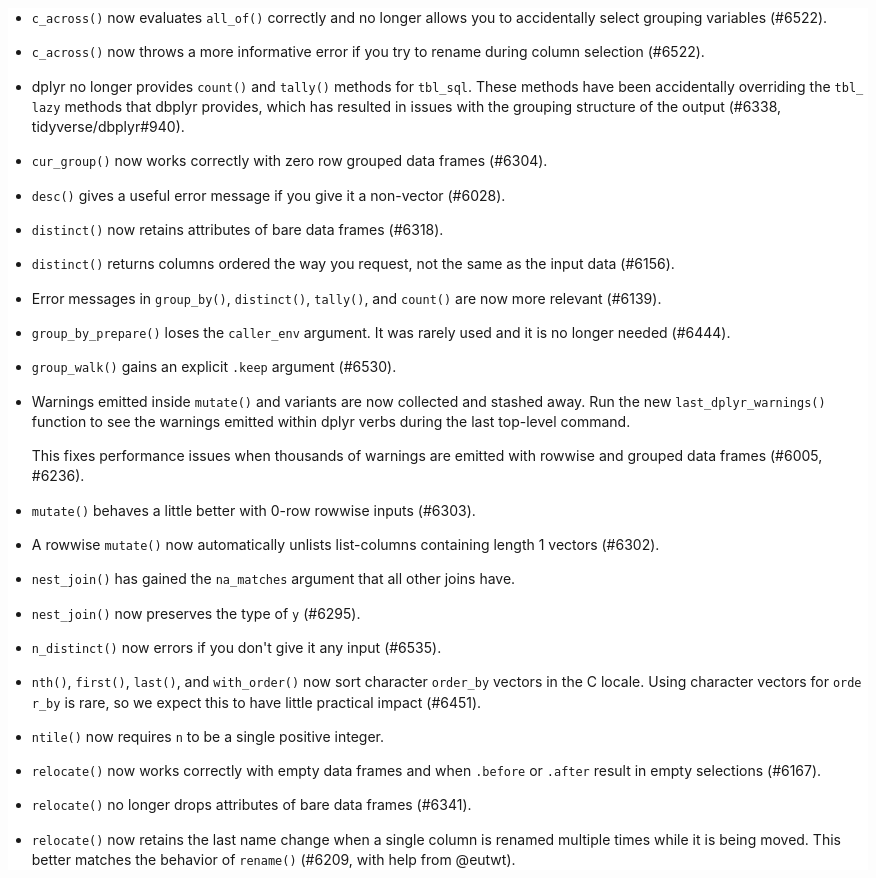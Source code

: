 * `c_across()` now evaluates `all_of()` correctly and no longer allows you to
  accidentally select grouping variables (#6522).

* `c_across()` now throws a more informative error if you try to rename during
  column selection (#6522).

* dplyr no longer provides `count()` and `tally()` methods for `tbl_sql`.
  These methods have been accidentally overriding the `tbl_lazy` methods that
  dbplyr provides, which has resulted in issues with the grouping structure of
  the output (#6338, tidyverse/dbplyr#940).

* `cur_group()` now works correctly with zero row grouped data frames (#6304).

* `desc()` gives a useful error message if you give it a non-vector (#6028).

* `distinct()` now retains attributes of bare data frames (#6318).

* `distinct()` returns columns ordered the way you request, not the same
  as the input data (#6156).

* Error messages in `group_by()`, `distinct()`, `tally()`, and `count()` are now
  more relevant (#6139).

* `group_by_prepare()` loses the `caller_env` argument. It was rarely used
  and it is no longer needed (#6444).

* `group_walk()` gains an explicit `.keep` argument (#6530).

* Warnings emitted inside `mutate()` and variants are now collected and stashed
  away. Run the new `last_dplyr_warnings()` function to see the warnings emitted
  within dplyr verbs during the last top-level command.

  This fixes performance issues when thousands of warnings are emitted with
  rowwise and grouped data frames (#6005, #6236).

* `mutate()` behaves a little better with 0-row rowwise inputs (#6303).

* A rowwise `mutate()` now automatically unlists list-columns containing 
  length 1 vectors (#6302).

* `nest_join()` has gained the `na_matches` argument that all other joins have.

* `nest_join()` now preserves the type of `y` (#6295).

* `n_distinct()` now errors if you don't give it any input (#6535).

* `nth()`, `first()`, `last()`, and `with_order()` now sort character `order_by`
  vectors in the C locale. Using character vectors for `order_by` is rare, so we
  expect this to have little practical impact (#6451).

* `ntile()` now requires `n` to be a single positive integer.

* `relocate()` now works correctly with empty data frames and when `.before` or
  `.after` result in empty selections (#6167).

* `relocate()` no longer drops attributes of bare data frames (#6341).

* `relocate()` now retains the last name change when a single column is renamed
  multiple times while it is being moved. This better matches the behavior of
  `rename()` (#6209, with help from @eutwt).
